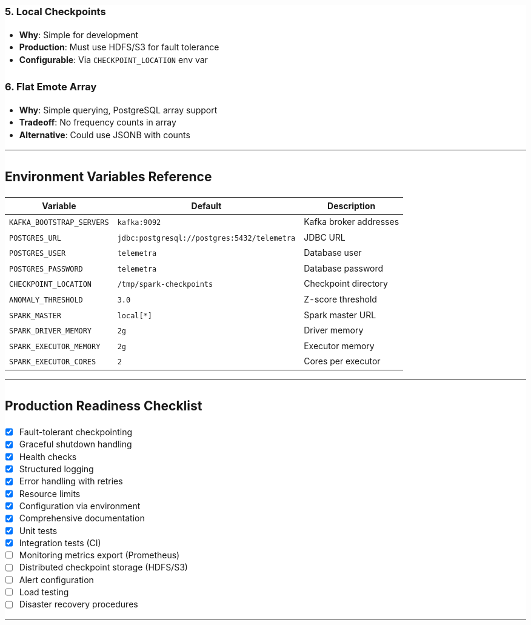 ### 5. **Local Checkpoints**
- **Why**: Simple for development
- **Production**: Must use HDFS/S3 for fault tolerance
- **Configurable**: Via `CHECKPOINT_LOCATION` env var

### 6. **Flat Emote Array**
- **Why**: Simple querying, PostgreSQL array support
- **Tradeoff**: No frequency counts in array
- **Alternative**: Could use JSONB with counts

---

## Environment Variables Reference

| Variable | Default | Description |
|----------|---------|-------------|
| `KAFKA_BOOTSTRAP_SERVERS` | `kafka:9092` | Kafka broker addresses |
| `POSTGRES_URL` | `jdbc:postgresql://postgres:5432/telemetra` | JDBC URL |
| `POSTGRES_USER` | `telemetra` | Database user |
| `POSTGRES_PASSWORD` | `telemetra` | Database password |
| `CHECKPOINT_LOCATION` | `/tmp/spark-checkpoints` | Checkpoint directory |
| `ANOMALY_THRESHOLD` | `3.0` | Z-score threshold |
| `SPARK_MASTER` | `local[*]` | Spark master URL |
| `SPARK_DRIVER_MEMORY` | `2g` | Driver memory |
| `SPARK_EXECUTOR_MEMORY` | `2g` | Executor memory |
| `SPARK_EXECUTOR_CORES` | `2` | Cores per executor |

---

## Production Readiness Checklist

- [x] Fault-tolerant checkpointing
- [x] Graceful shutdown handling
- [x] Health checks
- [x] Structured logging
- [x] Error handling with retries
- [x] Resource limits
- [x] Configuration via environment
- [x] Comprehensive documentation
- [x] Unit tests
- [x] Integration tests (CI)
- [ ] Monitoring metrics export (Prometheus)
- [ ] Distributed checkpoint storage (HDFS/S3)
- [ ] Alert configuration
- [ ] Load testing
- [ ] Disaster recovery procedures

---